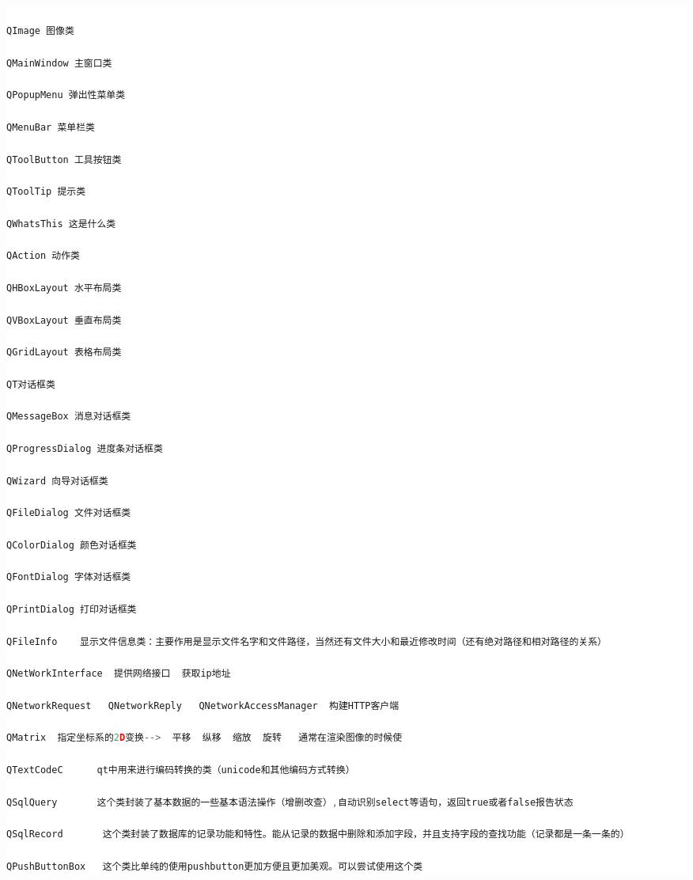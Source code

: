 ```c

QImage 图像类  　

QMainWindow 主窗口类  　

QPopupMenu 弹出性菜单类  　

QMenuBar 菜单栏类  　

QToolButton 工具按钮类  　

QToolTip 提示类  　

QWhatsThis 这是什么类  　

QAction 动作类  　

QHBoxLayout 水平布局类  　

QVBoxLayout 垂直布局类  　

QGridLayout 表格布局类  　

QT对话框类  　

QMessageBox 消息对话框类  　

QProgressDialog 进度条对话框类  　

QWizard 向导对话框类  　

QFileDialog 文件对话框类  　

QColorDialog 颜色对话框类  　

QFontDialog 字体对话框类  　

QPrintDialog 打印对话框类

QFileInfo    显示文件信息类：主要作用是显示文件名字和文件路径，当然还有文件大小和最近修改时间（还有绝对路径和相对路径的关系）

QNetWorkInterface  提供网络接口  获取ip地址 

QNetworkRequest   QNetworkReply   QNetworkAccessManager  构建HTTP客户端

QMatrix  指定坐标系的2D变换-->  平移  纵移  缩放  旋转   通常在渲染图像的时候使

QTextCodeC      qt中用来进行编码转换的类（unicode和其他编码方式转换）

QSqlQuery       这个类封装了基本数据的一些基本语法操作（增删改查）,自动识别select等语句，返回true或者false报告状态

QSqlRecord       这个类封装了数据库的记录功能和特性。能从记录的数据中删除和添加字段，并且支持字段的查找功能（记录都是一条一条的）　

QPushButtonBox   这个类比单纯的使用pushbutton更加方便且更加美观。可以尝试使用这个类
```

